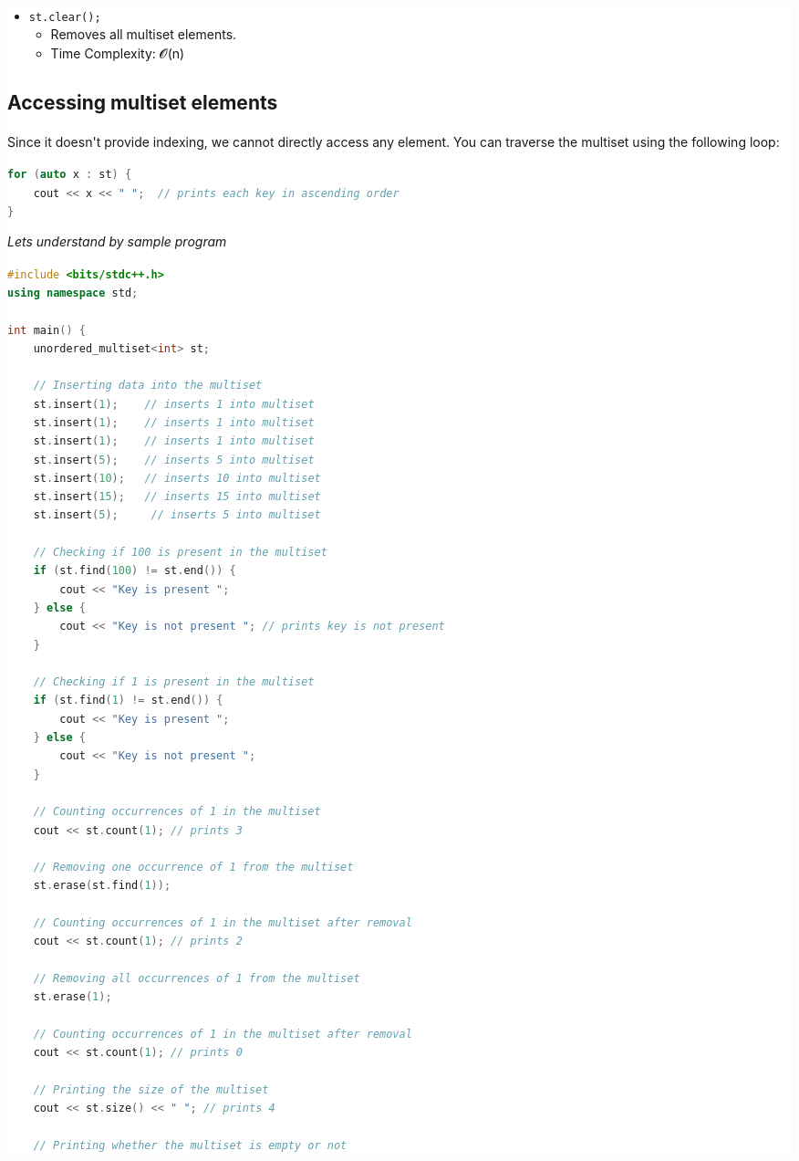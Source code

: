 - `st.clear();`
  - Removes all multiset elements.
  - Time Complexity: 𝓞(n)

## Accessing multiset elements
Since it doesn't provide indexing, we cannot directly access any element. You can traverse the multiset using the following loop:

```cpp
for (auto x : st) {
    cout << x << " ";  // prints each key in ascending order
}
```

*Lets understand by sample program*

```cpp
#include <bits/stdc++.h>
using namespace std;

int main() {
    unordered_multiset<int> st;
    
    // Inserting data into the multiset
    st.insert(1);    // inserts 1 into multiset
    st.insert(1);    // inserts 1 into multiset
    st.insert(1);    // inserts 1 into multiset
    st.insert(5);    // inserts 5 into multiset
    st.insert(10);   // inserts 10 into multiset
    st.insert(15);   // inserts 15 into multiset
    st.insert(5);     // inserts 5 into multiset
    
    // Checking if 100 is present in the multiset
    if (st.find(100) != st.end()) {
        cout << "Key is present ";
    } else {
        cout << "Key is not present "; // prints key is not present
    }
    
    // Checking if 1 is present in the multiset
    if (st.find(1) != st.end()) {
        cout << "Key is present ";
    } else {
        cout << "Key is not present ";
    }
    
    // Counting occurrences of 1 in the multiset
    cout << st.count(1); // prints 3
    
    // Removing one occurrence of 1 from the multiset
    st.erase(st.find(1));
    
    // Counting occurrences of 1 in the multiset after removal
    cout << st.count(1); // prints 2
    
    // Removing all occurrences of 1 from the multiset
    st.erase(1);
    
    // Counting occurrences of 1 in the multiset after removal
    cout << st.count(1); // prints 0
    
    // Printing the size of the multiset
    cout << st.size() << " "; // prints 4
    
    // Printing whether the multiset is empty or not
```